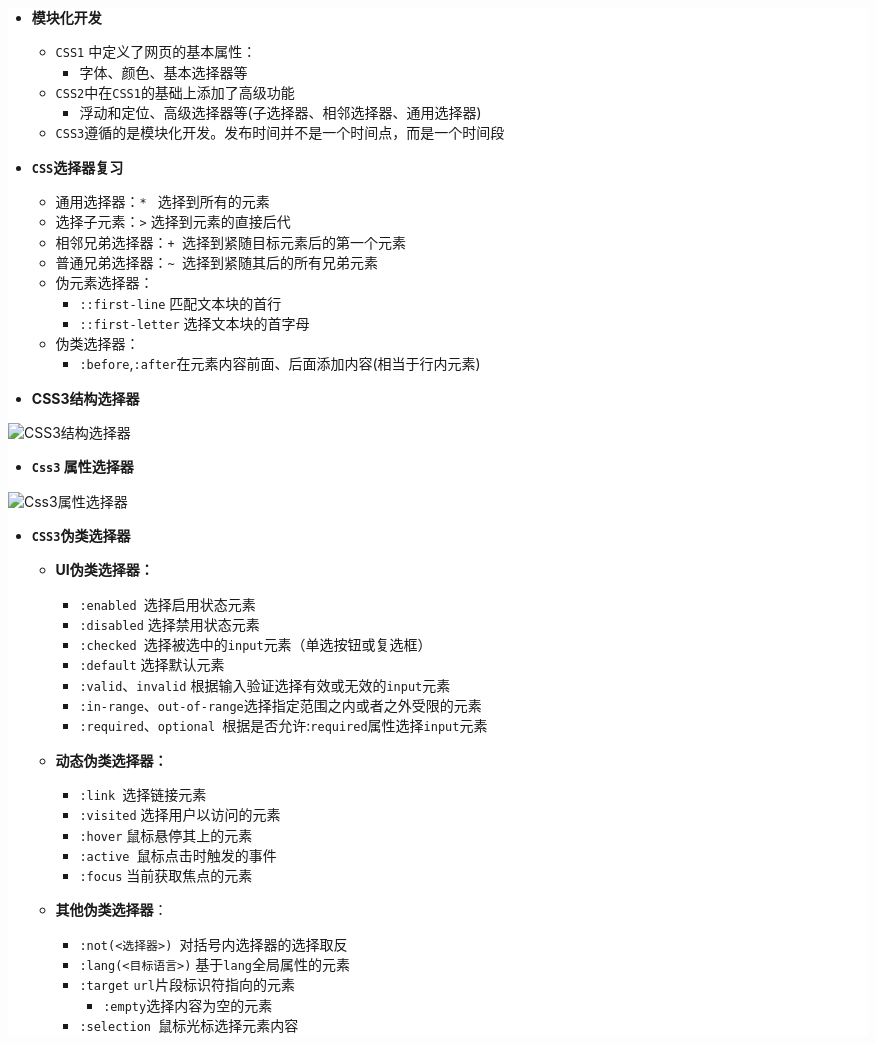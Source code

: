 
- **模块化开发**

    - `CSS1` 中定义了网页的基本属性：
        - 字体、颜色、基本选择器等
    - `CSS2`中在`CSS1`的基础上添加了高级功能
         - 浮动和定位、高级选择器等(子选择器、相邻选择器、通用选择器)
    - `CSS3`遵循的是模块化开发。发布时间并不是一个时间点，而是一个时间段

- **`CSS`选择器复习**

    - 通用选择器：`* ` 选择到所有的元素
    - 选择子元素：`>` 选择到元素的直接后代
    - 相邻兄弟选择器：`+ `选择到紧随目标元素后的第一个元素
    - 普通兄弟选择器：`~ `选择到紧随其后的所有兄弟元素
    - 伪元素选择器：
    	- `::first-line` 匹配文本块的首行
    	- `::first-letter` 选择文本块的首字母
    - 伪类选择器：
    	- `:before`,`:after`在元素内容前面、后面添加内容(相当于行内元素)


- **CSS3结构选择器**

![CSS3结构选择器](http://upload-images.jianshu.io/upload_images/1480597-33def0f200fe738a.png?imageMogr2/auto-orient/strip%7CimageView2/2/w/1240)


- **`Css3` 属性选择器**


![Css3属性选择器](http://upload-images.jianshu.io/upload_images/1480597-f9339ed4dcc201aa.png?imageMogr2/auto-orient/strip%7CimageView2/2/w/1240)

    
- **`CSS3`伪类选择器**

  - **UI伪类选择器：**
    - `:enabled `选择启用状态元素
    - `:disabled` 选择禁用状态元素
    - `:checked `选择被选中的`input`元素（单选按钮或复选框）
    - `:default` 选择默认元素
    - `:valid`、`invalid` 根据输入验证选择有效或无效的`input`元素
    - `:in-range`、`out-of-range`选择指定范围之内或者之外受限的元素
    - `:required`、`optional `根据是否允许:`required`属性选择`input`元素

  - **动态伪类选择器：**
    - `:link `选择链接元素
    - `:visited` 选择用户以访问的元素
    - `:hover` 鼠标悬停其上的元素
    - `:active `鼠标点击时触发的事件
    - `:focus` 当前获取焦点的元素

  - **其他伪类选择器**：
    - `:not(<选择器>) `对括号内选择器的选择取反
    - `:lang(<目标语言>)` 基于`lang`全局属性的元素
    - `:target` `url`片段标识符指向的元素
      - `:empty`选择内容为空的元素
    - `:selection `鼠标光标选择元素内容
